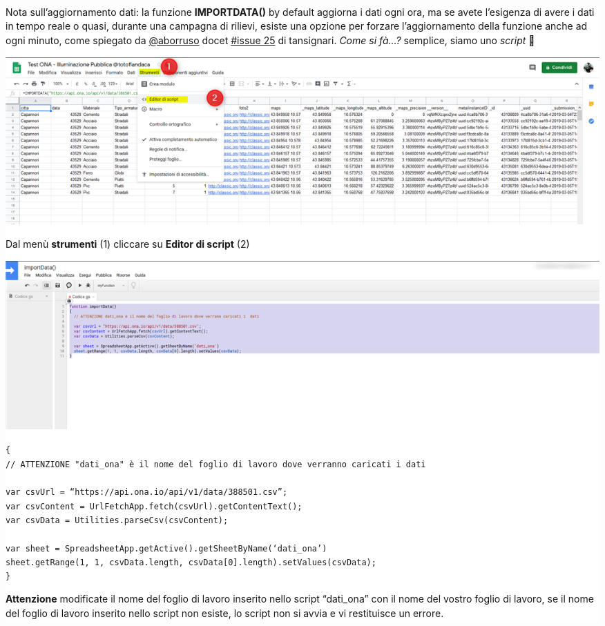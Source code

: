 Nota sull’aggiornamento dati: la funzione **IMPORTDATA()** by default aggiorna i dati ogni ora, ma se avete l’esigenza di avere i dati in tempo reale o quasi, durante una campagna di rilievi, esiste una opzione per forzare l’aggiornamento della funzione anche ad ogni minuto, come spiegato da  [@aborruso](https://twitter.com/aborruso) docet [#issue 25](https://github.com/opendatasicilia/tansignari/issues/25) di tansignari. *Come si fà…?* semplice, siamo uno *script* 🙂

![](img/google/google_sheet3.png)

Dal menù **strumenti** (1) cliccare su **Editor di script** (2)

![](img/google/google_sheet7.png)

```
{
// ATTENZIONE "dati_ona" è il nome del foglio di lavoro dove verranno caricati i dati

var csvUrl = “https://api.ona.io/api/v1/data/388501.csv”;
var csvContent = UrlFetchApp.fetch(csvUrl).getContentText();
var csvData = Utilities.parseCsv(csvContent);

var sheet = SpreadsheetApp.getActive().getSheetByName(‘dati_ona’)
sheet.getRange(1, 1, csvData.length, csvData[0].length).setValues(csvData);
}
```
**Attenzione** modificate il nome del foglio di lavoro inserito nello script “dati_ona” con il nome del vostro foglio di lavoro, se il nome del foglio di lavoro inserito nello script non esiste, lo script non si avvia e vi restituisce un errore.
